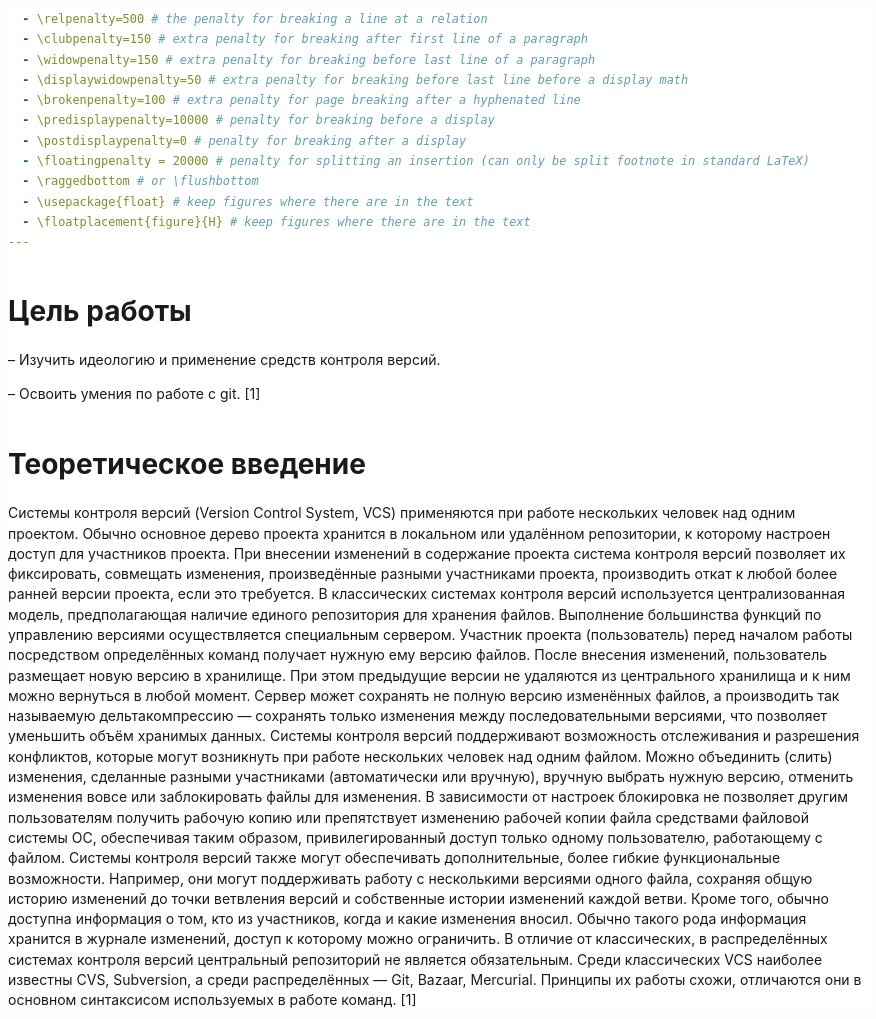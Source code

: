 ```yaml
  - \relpenalty=500 # the penalty for breaking a line at a relation
  - \clubpenalty=150 # extra penalty for breaking after first line of a paragraph
  - \widowpenalty=150 # extra penalty for breaking before last line of a paragraph
  - \displaywidowpenalty=50 # extra penalty for breaking before last line before a display math
  - \brokenpenalty=100 # extra penalty for page breaking after a hyphenated line
  - \predisplaypenalty=10000 # penalty for breaking before a display
  - \postdisplaypenalty=0 # penalty for breaking after a display
  - \floatingpenalty = 20000 # penalty for splitting an insertion (can only be split footnote in standard LaTeX)
  - \raggedbottom # or \flushbottom
  - \usepackage{float} # keep figures where there are in the text
  - \floatplacement{figure}{H} # keep figures where there are in the text
---
```


# Цель работы

– Изучить идеологию и применение средств контроля версий.

– Освоить умения по работе с git. [1]

# Теоретическое введение

Системы контроля версий (Version Control System, VCS) применяются при работе нескольких человек над одним проектом. Обычно основное дерево проекта хранится в локальном
или удалённом репозитории, к которому настроен доступ для участников проекта. При
внесении изменений в содержание проекта система контроля версий позволяет их
фиксировать, совмещать изменения, произведённые разными участниками проекта,
производить откат к любой более ранней версии проекта, если это требуется.
В классических системах контроля версий используется централизованная модель,
предполагающая наличие единого репозитория для хранения файлов. Выполнение большинства функций по управлению версиями осуществляется специальным сервером.
Участник проекта (пользователь) перед началом работы посредством определённых
команд получает нужную ему версию файлов. После внесения изменений, пользователь
размещает новую версию в хранилище. При этом предыдущие версии не удаляются
из центрального хранилища и к ним можно вернуться в любой момент. Сервер может
сохранять не полную версию изменённых файлов, а производить так называемую дельтакомпрессию — сохранять только изменения между последовательными версиями, что
позволяет уменьшить объём хранимых данных.
Системы контроля версий поддерживают возможность отслеживания и разрешения
конфликтов, которые могут возникнуть при работе нескольких человек над одним
файлом. Можно объединить (слить) изменения, сделанные разными участниками (автоматически или вручную), вручную выбрать нужную версию, отменить изменения вовсе
или заблокировать файлы для изменения. В зависимости от настроек блокировка не
позволяет другим пользователям получить рабочую копию или препятствует изменению
рабочей копии файла средствами файловой системы ОС, обеспечивая таким образом,
привилегированный доступ только одному пользователю, работающему с файлом.
Системы контроля версий также могут обеспечивать дополнительные, более гибкие
функциональные возможности. Например, они могут поддерживать работу с несколькими версиями одного файла, сохраняя общую историю изменений до точки ветвления
версий и собственные истории изменений каждой ветви. Кроме того, обычно доступна
информация о том, кто из участников, когда и какие изменения вносил. Обычно такого
рода информация хранится в журнале изменений, доступ к которому можно ограничить.
В отличие от классических, в распределённых системах контроля версий центральный
репозиторий не является обязательным.
Среди классических VCS наиболее известны CVS, Subversion, а среди распределённых — Git, Bazaar, Mercurial. Принципы их работы схожи, отличаются они в основном
синтаксисом используемых в работе команд. [1]
